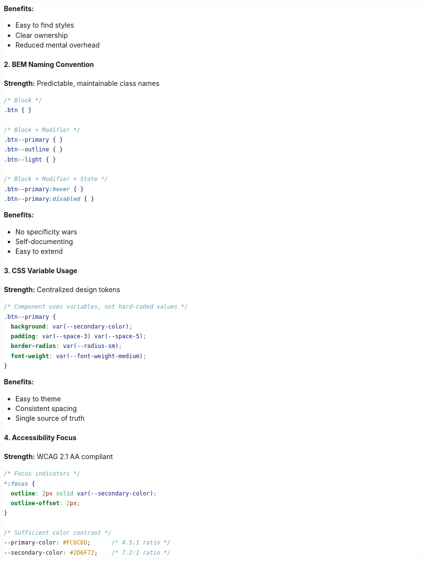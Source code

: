 **Benefits:**
- Easy to find styles
- Clear ownership
- Reduced mental overhead

#### 2. BEM Naming Convention
**Strength:** Predictable, maintainable class names

```css
/* Block */
.btn { }

/* Block + Modifier */
.btn--primary { }
.btn--outline { }
.btn--light { }

/* Block + Modifier + State */
.btn--primary:hover { }
.btn--primary:disabled { }
```

**Benefits:**
- No specificity wars
- Self-documenting
- Easy to extend

#### 3. CSS Variable Usage
**Strength:** Centralized design tokens

```css
/* Component uses variables, not hard-coded values */
.btn--primary {
  background: var(--secondary-color);
  padding: var(--space-3) var(--space-5);
  border-radius: var(--radius-sm);
  font-weight: var(--font-weight-medium);
}
```

**Benefits:**
- Easy to theme
- Consistent spacing
- Single source of truth

#### 4. Accessibility Focus
**Strength:** WCAG 2.1 AA compliant

```css
/* Focus indicators */
*:focus {
  outline: 2px solid var(--secondary-color);
  outline-offset: 2px;
}

/* Sufficient color contrast */
--primary-color: #FC6C6D;      /* 4.5:1 ratio */
--secondary-color: #2D6F72;    /* 7.2:1 ratio */
```
